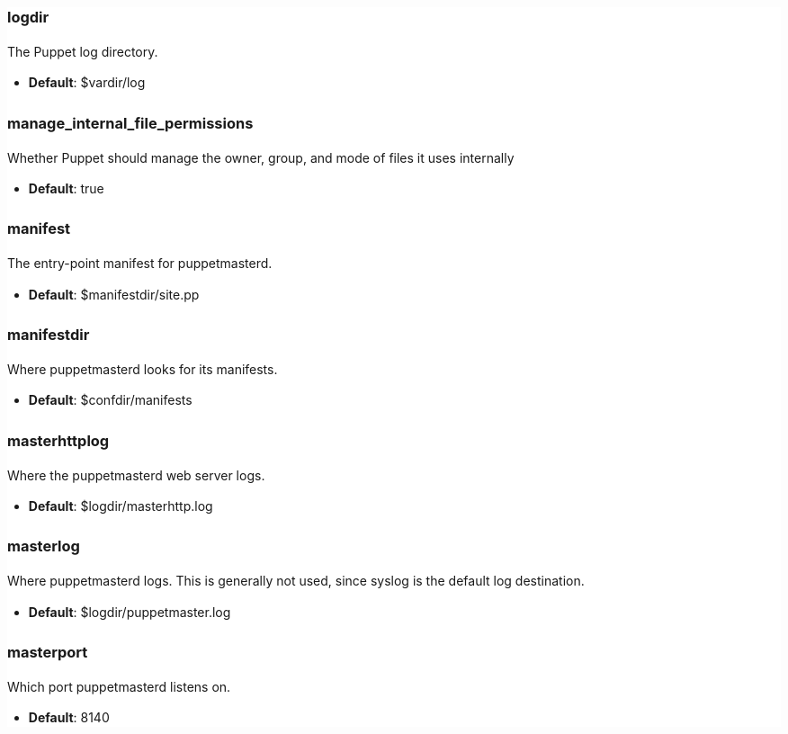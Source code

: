
### logdir

<p>The Puppet log directory.</p>
<ul>
<li><strong>Default</strong>: $vardir/log</li>
</ul>


### manage_internal_file_permissions

<p>Whether Puppet should manage the owner, group, and mode of files  it uses internally</p>
<ul>
<li><strong>Default</strong>: true</li>
</ul>


### manifest

<p>The entry-point manifest for puppetmasterd.</p>
<ul>
<li><strong>Default</strong>: $manifestdir/site.pp</li>
</ul>


### manifestdir

<p>Where puppetmasterd looks for its manifests.</p>
<ul>
<li><strong>Default</strong>: $confdir/manifests</li>
</ul>


### masterhttplog

<p>Where the puppetmasterd web server logs.</p>
<ul>
<li><strong>Default</strong>: $logdir/masterhttp.log</li>
</ul>


### masterlog

<p>Where puppetmasterd logs.  This is generally not used, since syslog is the default log destination.</p>
<ul>
<li><strong>Default</strong>: $logdir/puppetmaster.log</li>
</ul>


### masterport

<p>Which port puppetmasterd listens on.</p>
<ul>
<li><strong>Default</strong>: 8140</li>
</ul>
